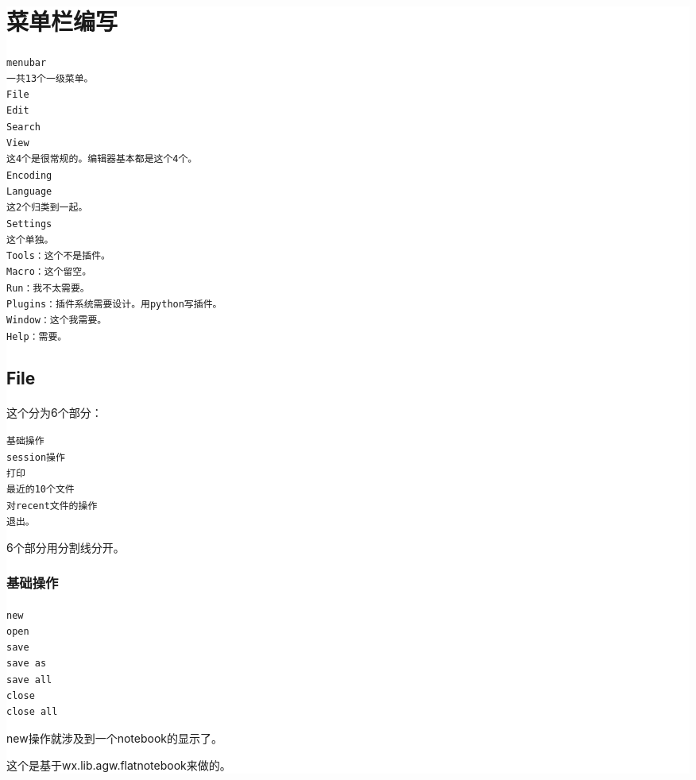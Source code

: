 # 菜单栏编写

```
menubar
一共13个一级菜单。
File
Edit
Search
View
这4个是很常规的。编辑器基本都是这个4个。
Encoding
Language
这2个归类到一起。
Settings
这个单独。
Tools：这个不是插件。
Macro：这个留空。
Run：我不太需要。
Plugins：插件系统需要设计。用python写插件。
Window：这个我需要。
Help：需要。
```

## File

这个分为6个部分：

```
基础操作
session操作
打印
最近的10个文件
对recent文件的操作
退出。
```

6个部分用分割线分开。

### 基础操作

```
new 
open
save
save as
save all
close
close all
```

new操作就涉及到一个notebook的显示了。

这个是基于wx.lib.agw.flatnotebook来做的。

